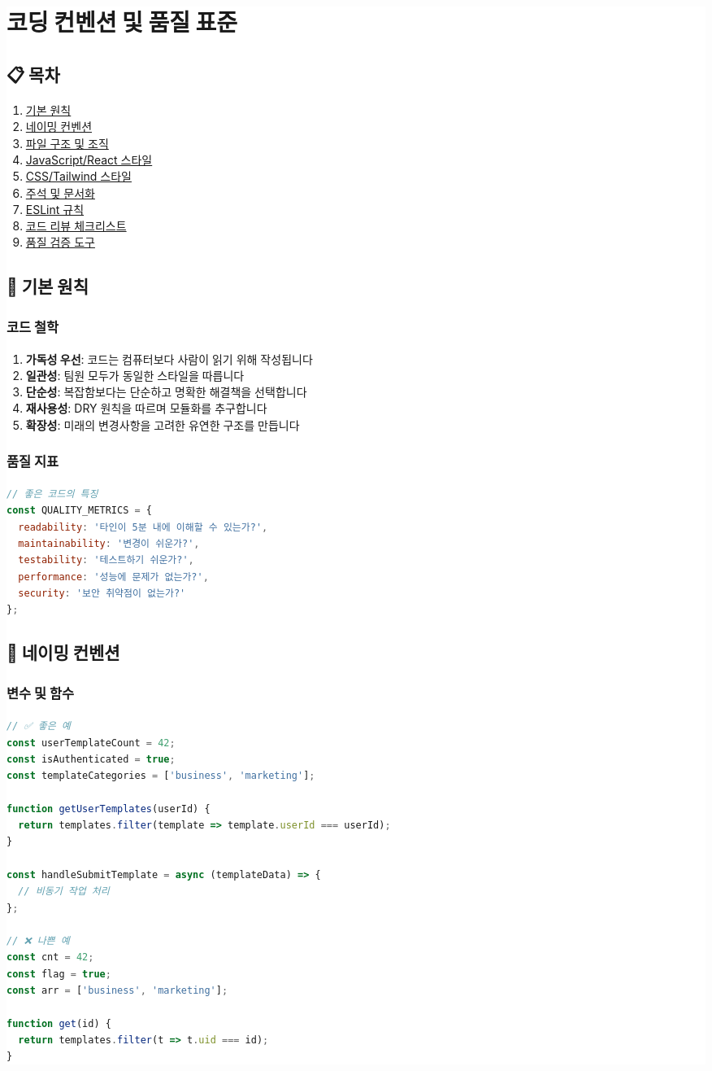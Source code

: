 # 코딩 컨벤션 및 품질 표준

## 📋 목차
1. [기본 원칙](#기본-원칙)
2. [네이밍 컨벤션](#네이밍-컨벤션)
3. [파일 구조 및 조직](#파일-구조-및-조직)
4. [JavaScript/React 스타일](#javascriptreact-스타일)
5. [CSS/Tailwind 스타일](#csstailwind-스타일)
6. [주석 및 문서화](#주석-및-문서화)
7. [ESLint 규칙](#eslint-규칙)
8. [코드 리뷰 체크리스트](#코드-리뷰-체크리스트)
9. [품질 검증 도구](#품질-검증-도구)

## 🎯 기본 원칙

### 코드 철학
1. **가독성 우선**: 코드는 컴퓨터보다 사람이 읽기 위해 작성됩니다
2. **일관성**: 팀원 모두가 동일한 스타일을 따릅니다
3. **단순성**: 복잡함보다는 단순하고 명확한 해결책을 선택합니다
4. **재사용성**: DRY 원칙을 따르며 모듈화를 추구합니다
5. **확장성**: 미래의 변경사항을 고려한 유연한 구조를 만듭니다

### 품질 지표
```javascript
// 좋은 코드의 특징
const QUALITY_METRICS = {
  readability: '타인이 5분 내에 이해할 수 있는가?',
  maintainability: '변경이 쉬운가?',
  testability: '테스트하기 쉬운가?',
  performance: '성능에 문제가 없는가?',
  security: '보안 취약점이 없는가?'
};
```

## 📝 네이밍 컨벤션

### 변수 및 함수
```javascript
// ✅ 좋은 예
const userTemplateCount = 42;
const isAuthenticated = true;
const templateCategories = ['business', 'marketing'];

function getUserTemplates(userId) {
  return templates.filter(template => template.userId === userId);
}

const handleSubmitTemplate = async (templateData) => {
  // 비동기 작업 처리
};

// ❌ 나쁜 예
const cnt = 42;
const flag = true;
const arr = ['business', 'marketing'];

function get(id) {
  return templates.filter(t => t.uid === id);
}
```